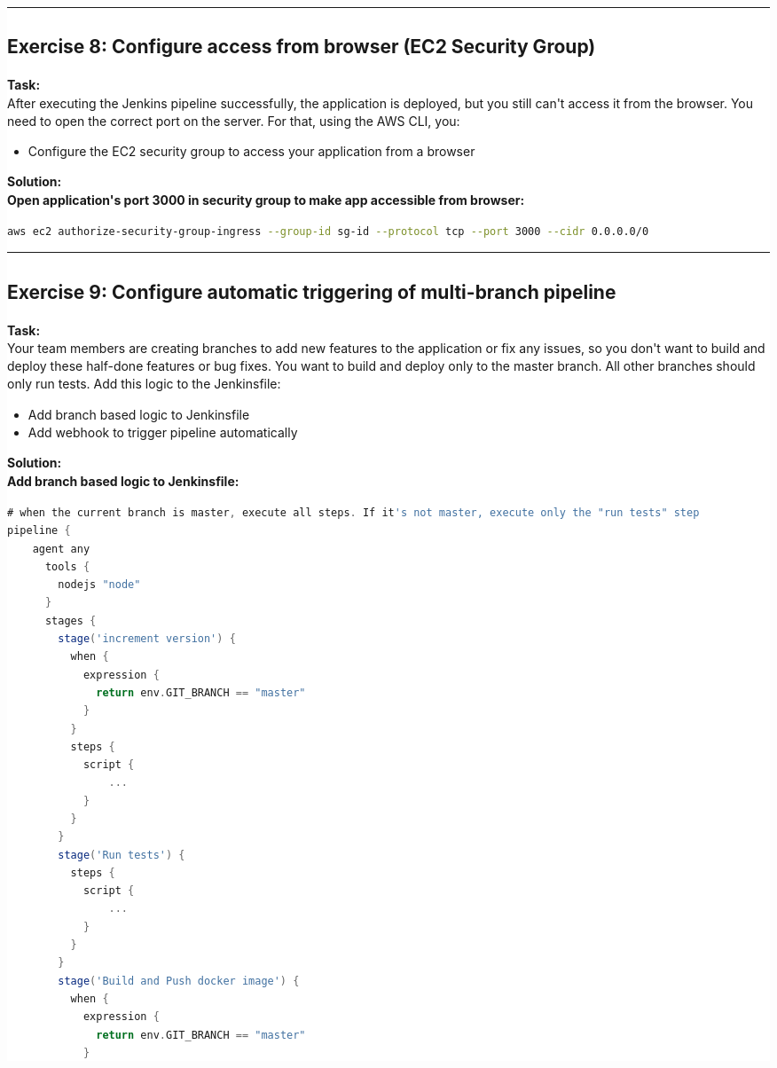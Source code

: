 ***

## Exercise 8: Configure access from browser (EC2 Security Group)
**Task:**  
After executing the Jenkins pipeline successfully, the application is deployed, but you still can't access it from the browser. You need to open the correct port on the server. For that, using the AWS CLI, you:
* Configure the EC2 security group to access your application from a browser

**Solution:**  
**Open application's port 3000 in security group to make app accessible from browser:**
```sh
aws ec2 authorize-security-group-ingress --group-id sg-id --protocol tcp --port 3000 --cidr 0.0.0.0/0
```

***

## Exercise 9: Configure automatic triggering of multi-branch pipeline
**Task:**  
Your team members are creating branches to add new features to the application or fix any issues, so you don't want to build and deploy these half-done features or bug fixes. You want to build and deploy only to the master branch. All other branches should only run tests. Add this logic to the Jenkinsfile:
* Add branch based logic to Jenkinsfile
* Add webhook to trigger pipeline automatically

**Solution:**  
**Add branch based logic to Jenkinsfile:**
```groovy
# when the current branch is master, execute all steps. If it's not master, execute only the "run tests" step
pipeline {
    agent any
      tools {
        nodejs "node"
      }
      stages {
        stage('increment version') {
          when {
            expression {
              return env.GIT_BRANCH == "master"
            }
          }
          steps {
            script {
                ...  
            }
          }
        }
        stage('Run tests') {
          steps {
            script {
                ...  
            }
          }
        }
        stage('Build and Push docker image') {
          when {
            expression {
              return env.GIT_BRANCH == "master"
            }
```